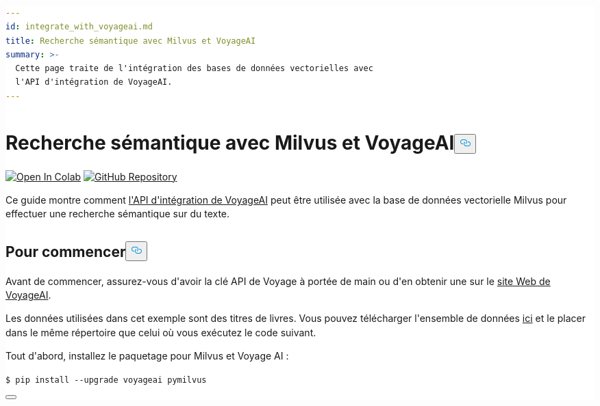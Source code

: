 ```yaml
---
id: integrate_with_voyageai.md
title: Recherche sémantique avec Milvus et VoyageAI
summary: >-
  Cette page traite de l'intégration des bases de données vectorielles avec
  l'API d'intégration de VoyageAI.
---
```

<h1 id="Semantic-Search-with-Milvus-and-VoyageAI" class="common-anchor-header">Recherche sémantique avec Milvus et VoyageAI<button data-href="#Semantic-Search-with-Milvus-and-VoyageAI" class="anchor-icon" translate="no">
      <svg translate="no"
        aria-hidden="true"
        focusable="false"
        height="20"
        version="1.1"
        viewBox="0 0 16 16"
        width="16"
      >
        <path
          fill="#0092E4"
          fill-rule="evenodd"
          d="M4 9h1v1H4c-1.5 0-3-1.69-3-3.5S2.55 3 4 3h4c1.45 0 3 1.69 3 3.5 0 1.41-.91 2.72-2 3.25V8.59c.58-.45 1-1.27 1-2.09C10 5.22 8.98 4 8 4H4c-.98 0-2 1.22-2 2.5S3 9 4 9zm9-3h-1v1h1c1 0 2 1.22 2 2.5S13.98 12 13 12H9c-.98 0-2-1.22-2-2.5 0-.83.42-1.64 1-2.09V6.25c-1.09.53-2 1.84-2 3.25C6 11.31 7.55 13 9 13h4c1.45 0 3-1.69 3-3.5S14.5 6 13 6z"
        ></path>
      </svg>
    </button></h1><p><a href="https://colab.research.google.com/github/milvus-io/bootcamp/blob/master/integration/semantic_search_with_milvus_and_voyageai.ipynb" target="_parent"><img translate="no" src="https://colab.research.google.com/assets/colab-badge.svg" alt="Open In Colab"/></a>
<a href="https://github.com/milvus-io/bootcamp/blob/master/integration/semantic_search_with_milvus_and_voyageai.ipynb" target="_blank"><img translate="no" src="https://img.shields.io/badge/View%20on%20GitHub-555555?style=flat&logo=github&logoColor=white" alt="GitHub Repository"/></a></p>
<p>Ce guide montre comment <a href="https://docs.voyageai.com/docs/embeddings">l'API d'intégration de VoyageAI</a> peut être utilisée avec la base de données vectorielle Milvus pour effectuer une recherche sémantique sur du texte.</p>
<h2 id="Getting-started" class="common-anchor-header">Pour commencer<button data-href="#Getting-started" class="anchor-icon" translate="no">
      <svg translate="no"
        aria-hidden="true"
        focusable="false"
        height="20"
        version="1.1"
        viewBox="0 0 16 16"
        width="16"
      >
        <path
          fill="#0092E4"
          fill-rule="evenodd"
          d="M4 9h1v1H4c-1.5 0-3-1.69-3-3.5S2.55 3 4 3h4c1.45 0 3 1.69 3 3.5 0 1.41-.91 2.72-2 3.25V8.59c.58-.45 1-1.27 1-2.09C10 5.22 8.98 4 8 4H4c-.98 0-2 1.22-2 2.5S3 9 4 9zm9-3h-1v1h1c1 0 2 1.22 2 2.5S13.98 12 13 12H9c-.98 0-2-1.22-2-2.5 0-.83.42-1.64 1-2.09V6.25c-1.09.53-2 1.84-2 3.25C6 11.31 7.55 13 9 13h4c1.45 0 3-1.69 3-3.5S14.5 6 13 6z"
        ></path>
      </svg>
    </button></h2><p>Avant de commencer, assurez-vous d'avoir la clé API de Voyage à portée de main ou d'en obtenir une sur le <a href="https://dash.voyageai.com/api-keys">site Web de VoyageAI</a>.</p>
<p>Les données utilisées dans cet exemple sont des titres de livres. Vous pouvez télécharger l'ensemble de données <a href="https://www.kaggle.com/datasets/jealousleopard/goodreadsbooks">ici</a> et le placer dans le même répertoire que celui où vous exécutez le code suivant.</p>
<p>Tout d'abord, installez le paquetage pour Milvus et Voyage AI :</p>
<pre><code translate="no" class="language-python">$ pip install --upgrade voyageai pymilvus
<button class="copy-code-btn"></button></code></pre>
<div class="alert note">